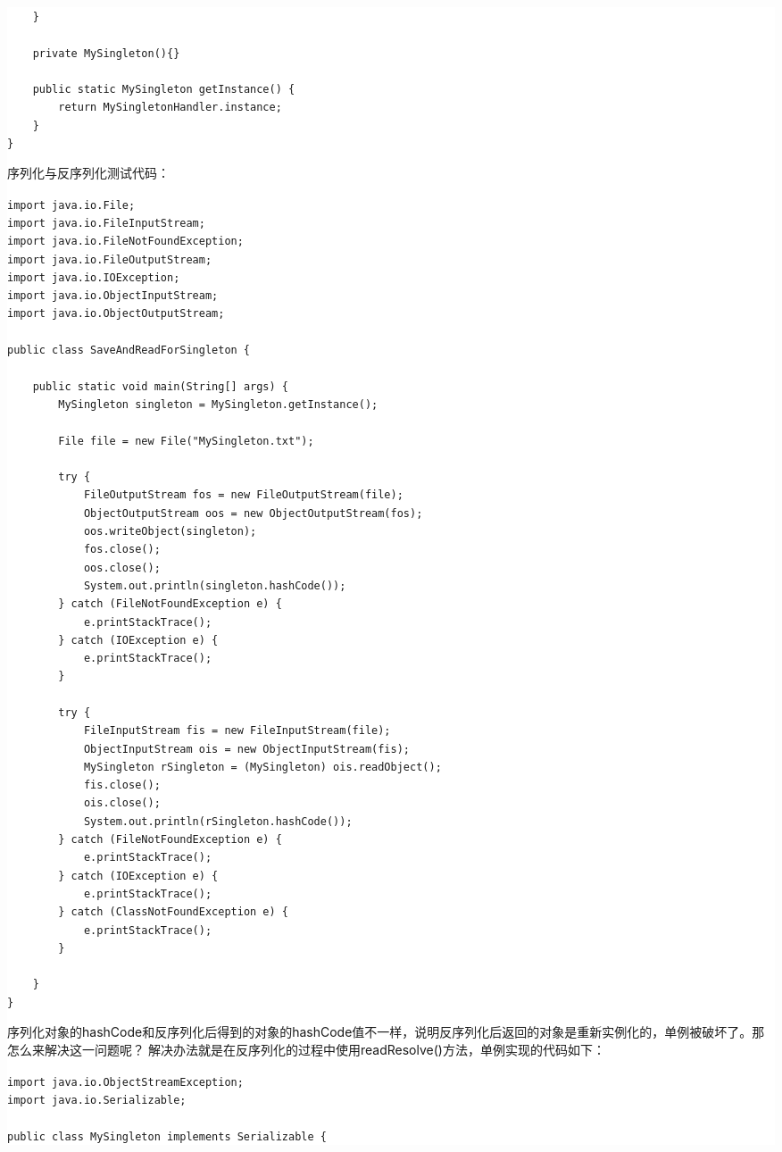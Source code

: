 ```
    }

    private MySingleton(){}

    public static MySingleton getInstance() {
        return MySingletonHandler.instance;
    }
}
```
序列化与反序列化测试代码：
```
import java.io.File;
import java.io.FileInputStream;
import java.io.FileNotFoundException;
import java.io.FileOutputStream;
import java.io.IOException;
import java.io.ObjectInputStream;
import java.io.ObjectOutputStream;

public class SaveAndReadForSingleton {

    public static void main(String[] args) {
        MySingleton singleton = MySingleton.getInstance();

        File file = new File("MySingleton.txt");

        try {
            FileOutputStream fos = new FileOutputStream(file);
            ObjectOutputStream oos = new ObjectOutputStream(fos);
            oos.writeObject(singleton);
            fos.close();
            oos.close();
            System.out.println(singleton.hashCode());
        } catch (FileNotFoundException e) {
            e.printStackTrace();
        } catch (IOException e) {
            e.printStackTrace();
        }

        try {
            FileInputStream fis = new FileInputStream(file);
            ObjectInputStream ois = new ObjectInputStream(fis);
            MySingleton rSingleton = (MySingleton) ois.readObject();
            fis.close();
            ois.close();
            System.out.println(rSingleton.hashCode());
        } catch (FileNotFoundException e) {
            e.printStackTrace();
        } catch (IOException e) {
            e.printStackTrace();
        } catch (ClassNotFoundException e) {
            e.printStackTrace();
        }

    }
}
```
序列化对象的hashCode和反序列化后得到的对象的hashCode值不一样，说明反序列化后返回的对象是重新实例化的，单例被破坏了。那怎么来解决这一问题呢？
解决办法就是在反序列化的过程中使用readResolve()方法，单例实现的代码如下：
```
import java.io.ObjectStreamException;
import java.io.Serializable;

public class MySingleton implements Serializable {
```